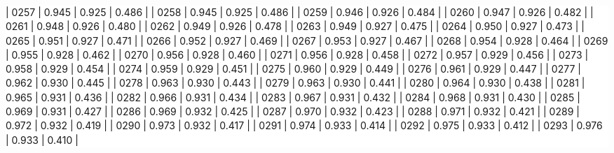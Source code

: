 | 0257 | 0.945 | 0.925 | 0.486 |
| 0258 | 0.945 | 0.925 | 0.486 |
| 0259 | 0.946 | 0.926 | 0.484 |
| 0260 | 0.947 | 0.926 | 0.482 |
| 0261 | 0.948 | 0.926 | 0.480 |
| 0262 | 0.949 | 0.926 | 0.478 |
| 0263 | 0.949 | 0.927 | 0.475 |
| 0264 | 0.950 | 0.927 | 0.473 |
| 0265 | 0.951 | 0.927 | 0.471 |
| 0266 | 0.952 | 0.927 | 0.469 |
| 0267 | 0.953 | 0.927 | 0.467 |
| 0268 | 0.954 | 0.928 | 0.464 |
| 0269 | 0.955 | 0.928 | 0.462 |
| 0270 | 0.956 | 0.928 | 0.460 |
| 0271 | 0.956 | 0.928 | 0.458 |
| 0272 | 0.957 | 0.929 | 0.456 |
| 0273 | 0.958 | 0.929 | 0.454 |
| 0274 | 0.959 | 0.929 | 0.451 |
| 0275 | 0.960 | 0.929 | 0.449 |
| 0276 | 0.961 | 0.929 | 0.447 |
| 0277 | 0.962 | 0.930 | 0.445 |
| 0278 | 0.963 | 0.930 | 0.443 |
| 0279 | 0.963 | 0.930 | 0.441 |
| 0280 | 0.964 | 0.930 | 0.438 |
| 0281 | 0.965 | 0.931 | 0.436 |
| 0282 | 0.966 | 0.931 | 0.434 |
| 0283 | 0.967 | 0.931 | 0.432 |
| 0284 | 0.968 | 0.931 | 0.430 |
| 0285 | 0.969 | 0.931 | 0.427 |
| 0286 | 0.969 | 0.932 | 0.425 |
| 0287 | 0.970 | 0.932 | 0.423 |
| 0288 | 0.971 | 0.932 | 0.421 |
| 0289 | 0.972 | 0.932 | 0.419 |
| 0290 | 0.973 | 0.932 | 0.417 |
| 0291 | 0.974 | 0.933 | 0.414 |
| 0292 | 0.975 | 0.933 | 0.412 |
| 0293 | 0.976 | 0.933 | 0.410 |